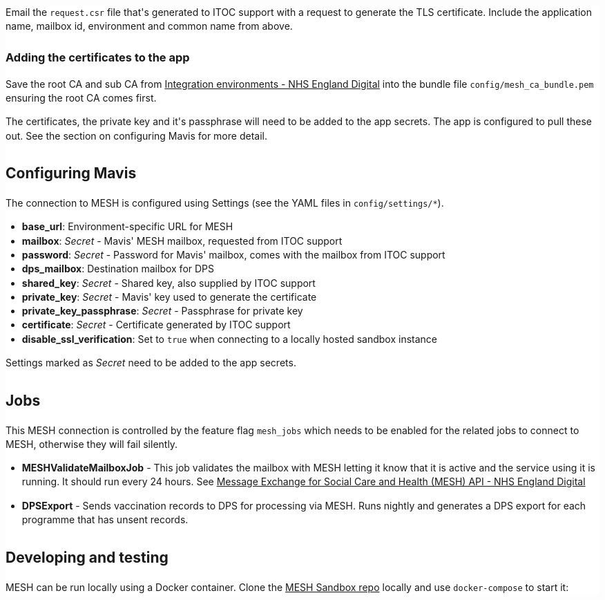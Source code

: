Email the `request.csr` file that's generated to ITOC support with a request to
generate the TLS certificate. Include the application name, mailbox id,
environment and common name from above.

### Adding the certificates to the app

Save the root CA and sub CA from [Integration environments - NHS England
Digital](https://digital.nhs.uk/services/path-to-live-environments/integration-environment#rootca-and-subca-certificates)
into the bundle file `config/mesh_ca_bundle.pem` ensuring the root CA comes
first.

The certificates, the private key and it's passphrase will need to be added to
the app secrets. The app is configured to pull these out. See the section on
configuring Mavis for more detail.

## Configuring Mavis

The connection to MESH is configured using Settings (see the YAML files in
`config/settings/*`).

- **base_url**: Environment-specific URL for MESH
- **mailbox**: _Secret_ - Mavis' MESH mailbox, requested from ITOC support
- **password**: _Secret_ - Password for Mavis' mailbox, comes with the mailbox from ITOC support
- **dps_mailbox**: Destination mailbox for DPS
- **shared_key**: _Secret_ - Shared key, also supplied by ITOC support
- **private_key**: _Secret_ - Mavis' key used to generate the certificate
- **private_key_passphrase**: _Secret_ - Passphrase for private key
- **certificate**: _Secret_ - Certificate generated by ITOC support
- **disable_ssl_verification**: Set to `true` when connecting to a locally hosted sandbox instance

Settings marked as _Secret_ need to be added to the app secrets.

## Jobs

This MESH connection is controlled by the feature flag `mesh_jobs` which needs
to be enabled for the related jobs to connect to MESH, otherwise they will fail
silently.

- **MESHValidateMailboxJob** - This job validates the mailbox with MESH letting
  it know that it is active and the service using it is running. It should run
  every 24 hours. See [Message Exchange for Social Care and Health (MESH) API -
  NHS England Digital](https://digital.nhs.uk/developer/api-catalogue/message-exchange-for-social-care-and-health-api#post-/messageexchange/-mailbox_id-)

- **DPSExport** - Sends vaccination records to DPS for processing via MESH. Runs
  nightly and generates a DPS export for each programme that has unsent records.

## Developing and testing

MESH can be run locally using a Docker container. Clone the [MESH Sandbox repo](https://github.com/NHSDigital/mesh-sandbox) locally and use `docker-compose` to start it:
